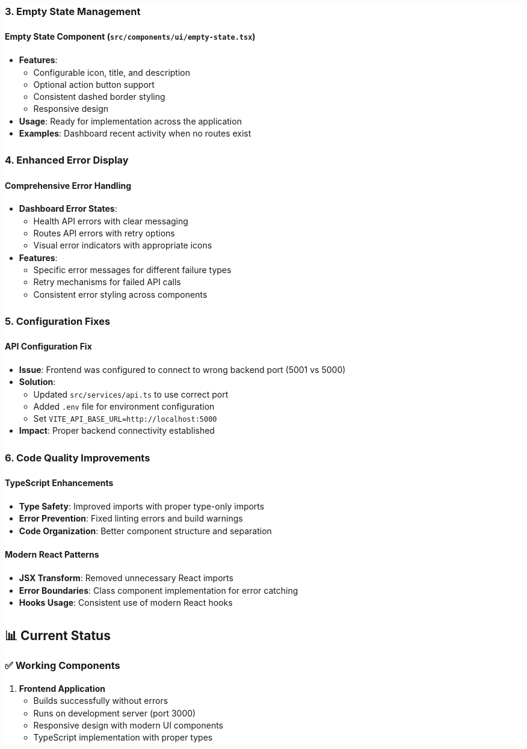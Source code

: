 ### 3. Empty State Management

#### Empty State Component (`src/components/ui/empty-state.tsx`)
- **Features**:
  - Configurable icon, title, and description
  - Optional action button support
  - Consistent dashed border styling
  - Responsive design
- **Usage**: Ready for implementation across the application
- **Examples**: Dashboard recent activity when no routes exist

### 4. Enhanced Error Display

#### Comprehensive Error Handling
- **Dashboard Error States**:
  - Health API errors with clear messaging
  - Routes API errors with retry options
  - Visual error indicators with appropriate icons
- **Features**:
  - Specific error messages for different failure types
  - Retry mechanisms for failed API calls
  - Consistent error styling across components

### 5. Configuration Fixes

#### API Configuration Fix
- **Issue**: Frontend was configured to connect to wrong backend port (5001 vs 5000)
- **Solution**: 
  - Updated `src/services/api.ts` to use correct port
  - Added `.env` file for environment configuration
  - Set `VITE_API_BASE_URL=http://localhost:5000`
- **Impact**: Proper backend connectivity established

### 6. Code Quality Improvements

#### TypeScript Enhancements
- **Type Safety**: Improved imports with proper type-only imports
- **Error Prevention**: Fixed linting errors and build warnings
- **Code Organization**: Better component structure and separation

#### Modern React Patterns
- **JSX Transform**: Removed unnecessary React imports
- **Error Boundaries**: Class component implementation for error catching
- **Hooks Usage**: Consistent use of modern React hooks

## 📊 Current Status

### ✅ Working Components
1. **Frontend Application**
   - Builds successfully without errors
   - Runs on development server (port 3000)
   - Responsive design with modern UI components
   - TypeScript implementation with proper types
